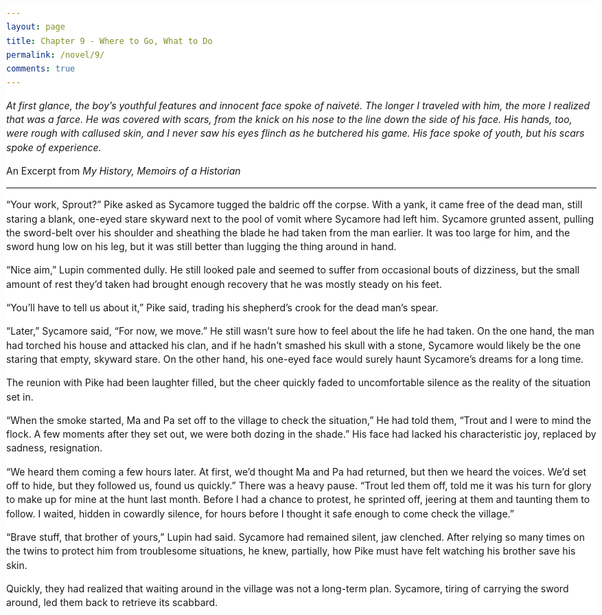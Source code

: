 ```yaml
---
layout: page
title: Chapter 9 - Where to Go, What to Do
permalink: /novel/9/
comments: true
---
```


_At first glance, the boy’s youthful features and innocent face spoke of naiveté. The longer I traveled with him, the more I realized that was a farce. He was covered with scars, from the knick on his nose to the line down the side of his face. His hands, too, were rough with callused skin, and I never saw his eyes flinch as he butchered his game. His face spoke of youth, but his scars spoke of experience._ 

An Excerpt from _My History, Memoirs of a Historian_

-----

“Your work, Sprout?” Pike asked as Sycamore tugged the baldric off the corpse. With a yank, it came free of the dead man, still staring a blank, one-eyed stare skyward next to the pool of vomit where Sycamore had left him. Sycamore grunted assent, pulling the sword-belt over his shoulder and sheathing the blade he had taken from the man earlier. It was too large for him, and the sword hung low on his leg, but it was still better than lugging the thing around in hand.

“Nice aim,” Lupin commented dully. He still looked pale and seemed to suffer from occasional bouts of dizziness, but the small amount of rest they’d taken had brought enough recovery that he was mostly steady on his feet.

“You’ll have to tell us about it,” Pike said, trading his shepherd’s crook for the dead man’s spear.

“Later,” Sycamore said, “For now, we move.” He still wasn’t sure how to feel about the life he had taken. On the one hand, the man had torched his house and attacked his clan, and if he hadn’t smashed his skull with a stone, Sycamore would likely be the one staring that empty, skyward stare. On the other hand, his one-eyed face would surely haunt Sycamore’s dreams for a long time.

The reunion with Pike had been laughter filled, but the cheer quickly faded to uncomfortable silence as the reality of the situation set in.

“When the smoke started, Ma and Pa set off to the village to check the situation,” He had told them, “Trout and I were to mind the flock. A few moments after they set out, we were both dozing in the shade.” His face had lacked his characteristic joy, replaced by sadness, resignation.

“We heard them coming a few hours later. At first, we’d thought Ma and Pa had returned, but then we heard the voices. We’d set off to hide, but they followed us, found us quickly.” There was a heavy pause. “Trout led them off, told me it was his turn for glory to make up for mine at the hunt last month. Before I had a chance to protest, he sprinted off, jeering at them and taunting them to follow. I waited, hidden in cowardly silence, for hours before I thought it safe enough to come check the village.”

“Brave stuff, that brother of yours,” Lupin had said. Sycamore had remained silent, jaw clenched. After relying so many times on the twins to protect him from troublesome situations, he knew, partially, how Pike must have felt watching his brother save his skin.

Quickly, they had realized that waiting around in the village was not a long-term plan. Sycamore, tiring of carrying the sword around, led them back to retrieve its scabbard.
